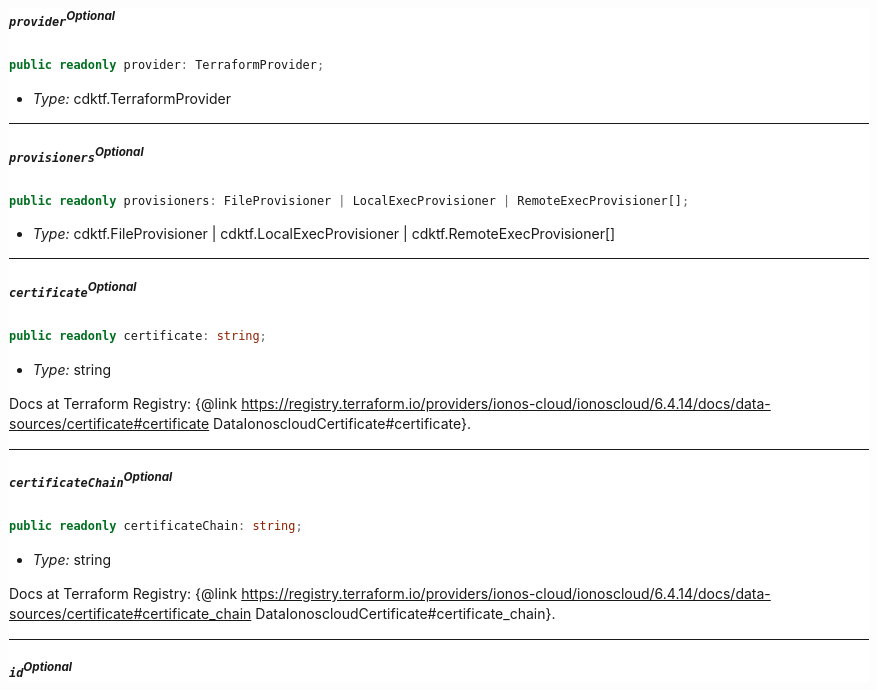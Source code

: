 ##### `provider`<sup>Optional</sup> <a name="provider" id="@cdktf/provider-ionoscloud.dataIonoscloudCertificate.DataIonoscloudCertificateConfig.property.provider"></a>

```typescript
public readonly provider: TerraformProvider;
```

- *Type:* cdktf.TerraformProvider

---

##### `provisioners`<sup>Optional</sup> <a name="provisioners" id="@cdktf/provider-ionoscloud.dataIonoscloudCertificate.DataIonoscloudCertificateConfig.property.provisioners"></a>

```typescript
public readonly provisioners: FileProvisioner | LocalExecProvisioner | RemoteExecProvisioner[];
```

- *Type:* cdktf.FileProvisioner | cdktf.LocalExecProvisioner | cdktf.RemoteExecProvisioner[]

---

##### `certificate`<sup>Optional</sup> <a name="certificate" id="@cdktf/provider-ionoscloud.dataIonoscloudCertificate.DataIonoscloudCertificateConfig.property.certificate"></a>

```typescript
public readonly certificate: string;
```

- *Type:* string

Docs at Terraform Registry: {@link https://registry.terraform.io/providers/ionos-cloud/ionoscloud/6.4.14/docs/data-sources/certificate#certificate DataIonoscloudCertificate#certificate}.

---

##### `certificateChain`<sup>Optional</sup> <a name="certificateChain" id="@cdktf/provider-ionoscloud.dataIonoscloudCertificate.DataIonoscloudCertificateConfig.property.certificateChain"></a>

```typescript
public readonly certificateChain: string;
```

- *Type:* string

Docs at Terraform Registry: {@link https://registry.terraform.io/providers/ionos-cloud/ionoscloud/6.4.14/docs/data-sources/certificate#certificate_chain DataIonoscloudCertificate#certificate_chain}.

---

##### `id`<sup>Optional</sup> <a name="id" id="@cdktf/provider-ionoscloud.dataIonoscloudCertificate.DataIonoscloudCertificateConfig.property.id"></a>
